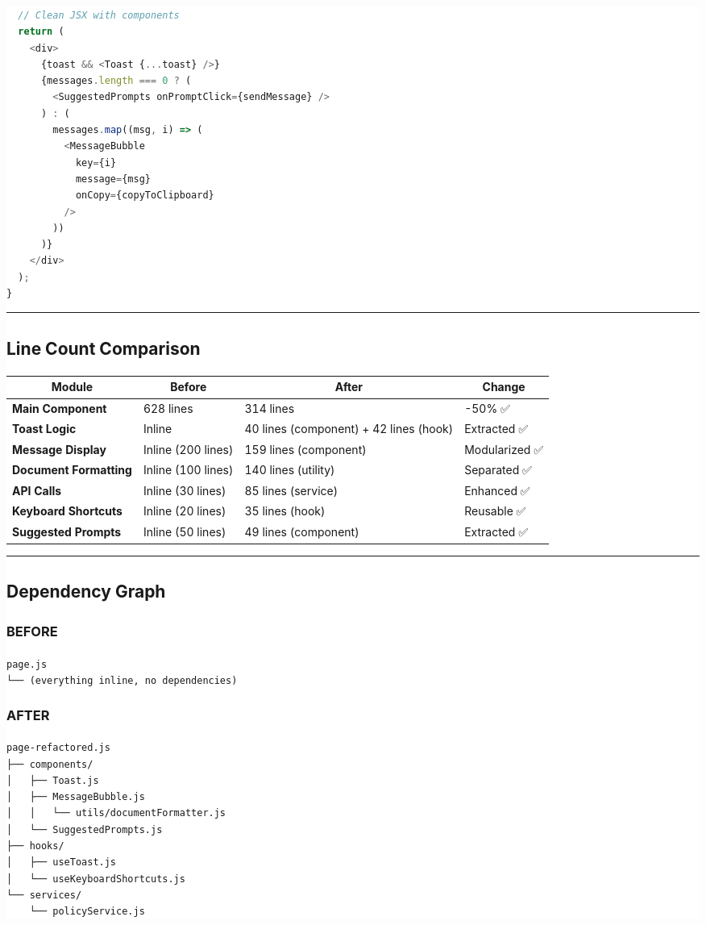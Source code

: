 ```javascript
  // Clean JSX with components
  return (
    <div>
      {toast && <Toast {...toast} />}
      {messages.length === 0 ? (
        <SuggestedPrompts onPromptClick={sendMessage} />
      ) : (
        messages.map((msg, i) => (
          <MessageBubble
            key={i}
            message={msg}
            onCopy={copyToClipboard}
          />
        ))
      )}
    </div>
  );
}
```

---

## Line Count Comparison

| Module | Before | After | Change |
|--------|--------|-------|--------|
| **Main Component** | 628 lines | 314 lines | -50% ✅ |
| **Toast Logic** | Inline | 40 lines (component) + 42 lines (hook) | Extracted ✅ |
| **Message Display** | Inline (200 lines) | 159 lines (component) | Modularized ✅ |
| **Document Formatting** | Inline (100 lines) | 140 lines (utility) | Separated ✅ |
| **API Calls** | Inline (30 lines) | 85 lines (service) | Enhanced ✅ |
| **Keyboard Shortcuts** | Inline (20 lines) | 35 lines (hook) | Reusable ✅ |
| **Suggested Prompts** | Inline (50 lines) | 49 lines (component) | Extracted ✅ |

---

## Dependency Graph

### BEFORE
```
page.js
└── (everything inline, no dependencies)
```

### AFTER
```
page-refactored.js
├── components/
│   ├── Toast.js
│   ├── MessageBubble.js
│   │   └── utils/documentFormatter.js
│   └── SuggestedPrompts.js
├── hooks/
│   ├── useToast.js
│   └── useKeyboardShortcuts.js
└── services/
    └── policyService.js
```
